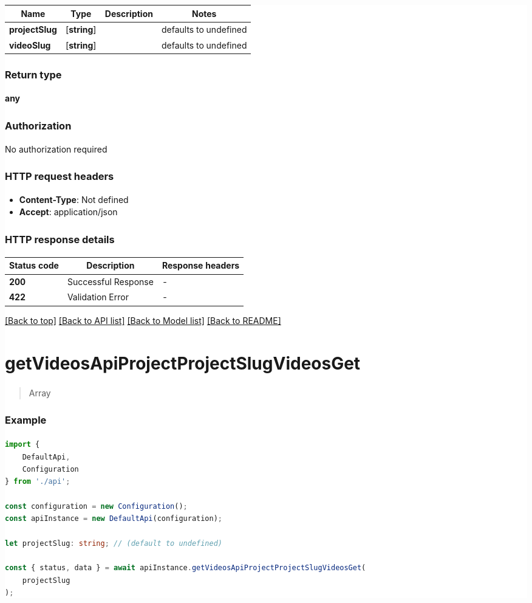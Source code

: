 |Name | Type | Description  | Notes|
|------------- | ------------- | ------------- | -------------|
| **projectSlug** | [**string**] |  | defaults to undefined|
| **videoSlug** | [**string**] |  | defaults to undefined|


### Return type

**any**

### Authorization

No authorization required

### HTTP request headers

 - **Content-Type**: Not defined
 - **Accept**: application/json


### HTTP response details
| Status code | Description | Response headers |
|-------------|-------------|------------------|
|**200** | Successful Response |  -  |
|**422** | Validation Error |  -  |

[[Back to top]](#) [[Back to API list]](../README.md#documentation-for-api-endpoints) [[Back to Model list]](../README.md#documentation-for-models) [[Back to README]](../README.md)

# **getVideosApiProjectProjectSlugVideosGet**
> Array<Video> getVideosApiProjectProjectSlugVideosGet()


### Example

```typescript
import {
    DefaultApi,
    Configuration
} from './api';

const configuration = new Configuration();
const apiInstance = new DefaultApi(configuration);

let projectSlug: string; // (default to undefined)

const { status, data } = await apiInstance.getVideosApiProjectProjectSlugVideosGet(
    projectSlug
);
```
